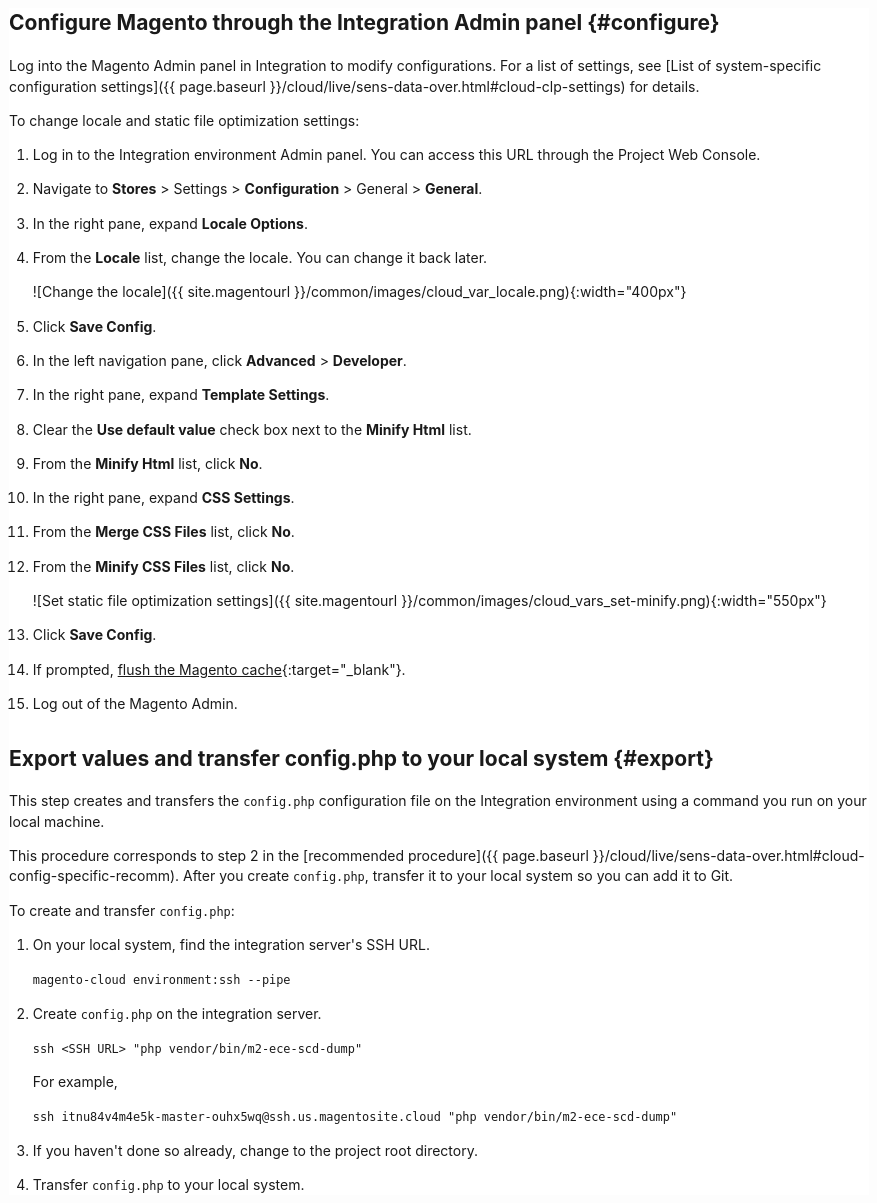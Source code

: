 ## Configure Magento through the Integration Admin panel {#configure}

Log into the Magento Admin panel in Integration to modify configurations. For a list of settings, see [List of system-specific configuration settings]({{ page.baseurl }}/cloud/live/sens-data-over.html#cloud-clp-settings) for details.

To change locale and static file optimization settings:

1.	Log in to the Integration environment Admin panel. You can access this URL through the Project Web Console.
2.	Navigate to **Stores** > Settings > **Configuration** > General > **General**.
2.	In the right pane, expand **Locale Options**.
3.	From the **Locale** list, change the locale. You can change it back later.

	![Change the locale]({{ site.magentourl }}/common/images/cloud_var_locale.png){:width="400px"}
4.	Click **Save Config**.
5.	In the left navigation pane, click **Advanced** > **Developer**.
5.	In the right pane, expand **Template Settings**.
6.	Clear the **Use default value** check box next to the **Minify Html** list.
7.	From the **Minify Html** list, click **No**.
5.	In the right pane, expand **CSS Settings**.
6.	From the **Merge CSS Files** list, click **No**.
7.	From the **Minify CSS Files** list, click **No**.

	![Set static file optimization settings]({{ site.magentourl }}/common/images/cloud_vars_set-minify.png){:width="550px"}
8.	Click **Save Config**.
9.	If prompted, [flush the Magento cache](http://docs.magento.com/m2/ee/user_guide/system/cache-management.html){:target="\_blank"}.
10.	Log out of the Magento Admin.

## Export values and transfer config.php to your local system {#export}
This step creates and transfers the `config.php` configuration file on the Integration environment using a command you run on your local machine.

This procedure corresponds to step 2 in the [recommended procedure]({{ page.baseurl }}/cloud/live/sens-data-over.html#cloud-config-specific-recomm). After you create `config.php`, transfer it to your local system so you can add it to Git.

To create and transfer `config.php`:

1.	On your local system, find the integration server's SSH URL.

		magento-cloud environment:ssh --pipe
2.	Create `config.php` on the integration server.

		ssh <SSH URL> "php vendor/bin/m2-ece-scd-dump"

	For example,

		ssh itnu84v4m4e5k-master-ouhx5wq@ssh.us.magentosite.cloud "php vendor/bin/m2-ece-scd-dump"
5.	If you haven't done so already, change to the project root directory.
6.	Transfer `config.php` to your local system.

